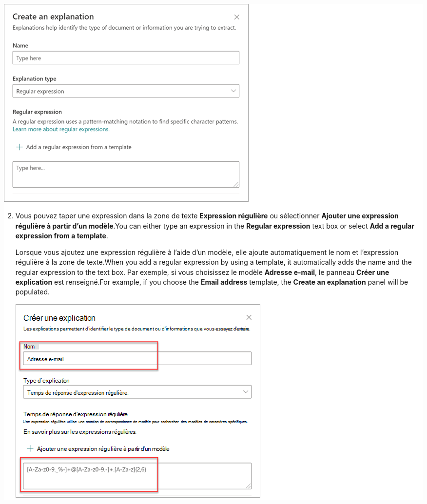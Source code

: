    ![Capture d’écran montrant le panneau Créer une explication avec l’expression régulière sélectionnée.](../media/content-understanding/create-regular-expression.png)

2. <span data-ttu-id="59511-168">Vous pouvez taper une expression dans la zone de texte **Expression régulière** ou sélectionner **Ajouter une expression régulière à partir d’un modèle**.</span><span class="sxs-lookup"><span data-stu-id="59511-168">You can either type an expression in the **Regular expression** text box or select **Add a regular expression from a template**.</span></span>

   <span data-ttu-id="59511-169">Lorsque vous ajoutez une expression régulière à l’aide d’un modèle, elle ajoute automatiquement le nom et l’expression régulière à la zone de texte.</span><span class="sxs-lookup"><span data-stu-id="59511-169">When you add a regular expression by using a template, it automatically adds the name and the regular expression to the text box.</span></span> <span data-ttu-id="59511-170">Par exemple, si vous choisissez le modèle **Adresse e-mail**, le panneau **Créer une explication** est renseigné.</span><span class="sxs-lookup"><span data-stu-id="59511-170">For example, if you choose the **Email address** template, the **Create an explanation** panel will be populated.</span></span>

   ![Capture d’écran montrant le panneau Créer une explication avec le modèle d’adresse e-mail appliqué.](../media/content-understanding/create-regular-expression-email.png)
